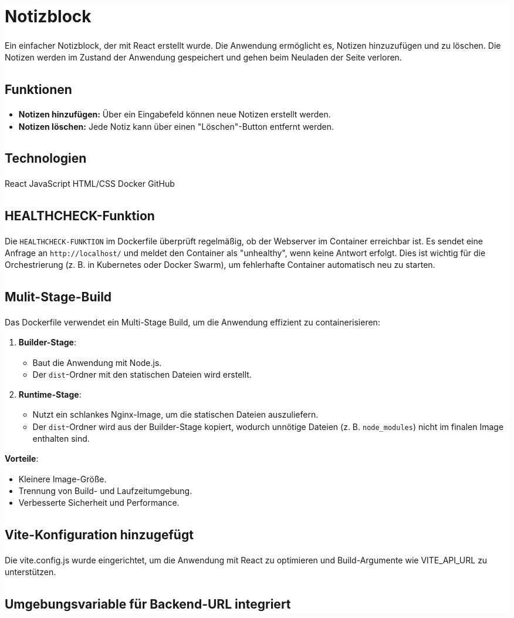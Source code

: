 # Notizblock

Ein einfacher Notizblock, der mit React erstellt wurde. Die Anwendung ermöglicht es, Notizen hinzuzufügen und zu löschen. Die Notizen werden im Zustand der Anwendung gespeichert und gehen beim Neuladen der Seite verloren.

## Funktionen

- **Notizen hinzufügen:** Über ein Eingabefeld können neue Notizen erstellt werden.
- **Notizen löschen:** Jede Notiz kann über einen "Löschen"-Button entfernt werden.

## Technologien
React
JavaScript
HTML/CSS
Docker
GitHub

## HEALTHCHECK-Funktion

Die `HEALTHCHECK-FUNKTION` im Dockerfile überprüft regelmäßig, ob der Webserver im Container erreichbar ist. Es sendet eine Anfrage an `http://localhost/` und meldet den Container als "unhealthy", wenn keine Antwort erfolgt. Dies ist wichtig für die Orchestrierung (z. B. in Kubernetes oder Docker Swarm), um fehlerhafte Container automatisch neu zu starten.

## Mulit-Stage-Build

Das Dockerfile verwendet ein Multi-Stage Build, um die Anwendung effizient zu containerisieren:

1. **Builder-Stage**:
   - Baut die Anwendung mit Node.js.
   - Der `dist`-Ordner mit den statischen Dateien wird erstellt.

2. **Runtime-Stage**:
   - Nutzt ein schlankes Nginx-Image, um die statischen Dateien auszuliefern.
   - Der `dist`-Ordner wird aus der Builder-Stage kopiert, wodurch unnötige Dateien (z. B. `node_modules`) nicht im finalen Image enthalten sind.

**Vorteile**:
- Kleinere Image-Größe.
- Trennung von Build- und Laufzeitumgebung.
- Verbesserte Sicherheit und Performance.

## Vite-Konfiguration hinzugefügt

Die vite.config.js wurde eingerichtet, um die Anwendung mit React zu optimieren und Build-Argumente wie VITE_API_URL zu unterstützen.

## Umgebungsvariable für Backend-URL integriert
